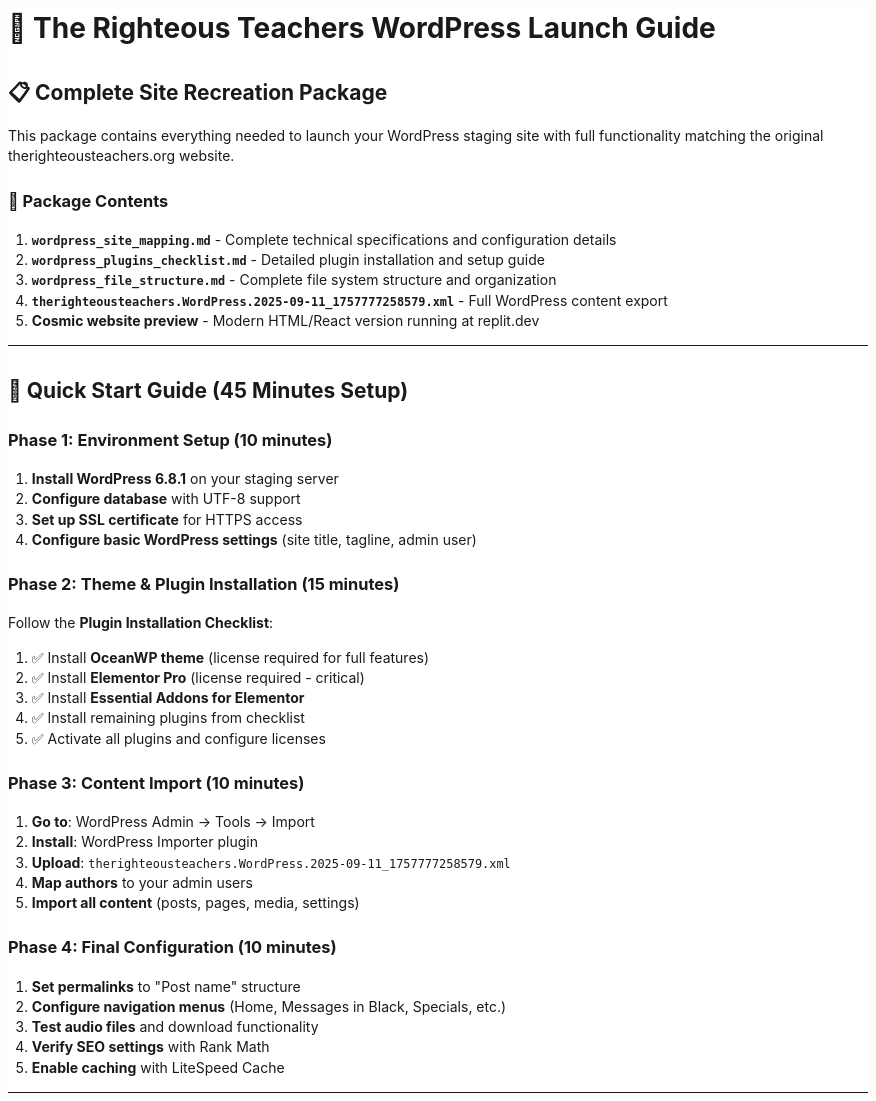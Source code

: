# 🚀 The Righteous Teachers WordPress Launch Guide

## 📋 Complete Site Recreation Package

This package contains everything needed to launch your WordPress staging site with full functionality matching the original therighteousteachers.org website.

### 📁 Package Contents

1. **`wordpress_site_mapping.md`** - Complete technical specifications and configuration details
2. **`wordpress_plugins_checklist.md`** - Detailed plugin installation and setup guide
3. **`wordpress_file_structure.md`** - Complete file system structure and organization
4. **`therighteousteachers.WordPress.2025-09-11_1757777258579.xml`** - Full WordPress content export
5. **Cosmic website preview** - Modern HTML/React version running at replit.dev

---

## 🎯 Quick Start Guide (45 Minutes Setup)

### Phase 1: Environment Setup (10 minutes)
1. **Install WordPress 6.8.1** on your staging server
2. **Configure database** with UTF-8 support
3. **Set up SSL certificate** for HTTPS access
4. **Configure basic WordPress settings** (site title, tagline, admin user)

### Phase 2: Theme & Plugin Installation (15 minutes)
Follow the **Plugin Installation Checklist**:
1. ✅ Install **OceanWP theme** (license required for full features)
2. ✅ Install **Elementor Pro** (license required - critical)
3. ✅ Install **Essential Addons for Elementor**
4. ✅ Install remaining plugins from checklist
5. ✅ Activate all plugins and configure licenses

### Phase 3: Content Import (10 minutes)
1. **Go to**: WordPress Admin → Tools → Import
2. **Install**: WordPress Importer plugin
3. **Upload**: `therighteousteachers.WordPress.2025-09-11_1757777258579.xml`
4. **Map authors** to your admin users
5. **Import all content** (posts, pages, media, settings)

### Phase 4: Final Configuration (10 minutes)
1. **Set permalinks** to "Post name" structure
2. **Configure navigation menus** (Home, Messages in Black, Specials, etc.)
3. **Test audio files** and download functionality
4. **Verify SEO settings** with Rank Math
5. **Enable caching** with LiteSpeed Cache

---